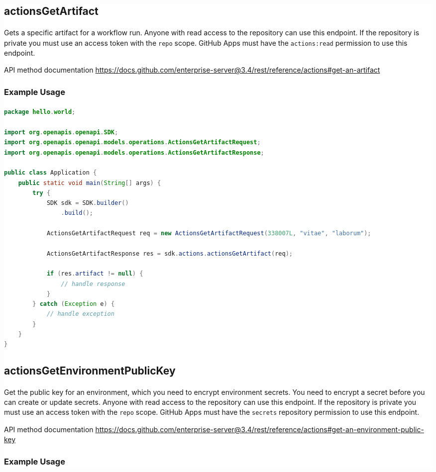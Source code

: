 ## actionsGetArtifact

Gets a specific artifact for a workflow run. Anyone with read access to the repository can use this endpoint. If the repository is private you must use an access token with the `repo` scope. GitHub Apps must have the `actions:read` permission to use this endpoint.

API method documentation
<https://docs.github.com/enterprise-server@3.4/rest/reference/actions#get-an-artifact>

### Example Usage

```java
package hello.world;

import org.openapis.openapi.SDK;
import org.openapis.openapi.models.operations.ActionsGetArtifactRequest;
import org.openapis.openapi.models.operations.ActionsGetArtifactResponse;

public class Application {
    public static void main(String[] args) {
        try {
            SDK sdk = SDK.builder()
                .build();

            ActionsGetArtifactRequest req = new ActionsGetArtifactRequest(338007L, "vitae", "laborum");            

            ActionsGetArtifactResponse res = sdk.actions.actionsGetArtifact(req);

            if (res.artifact != null) {
                // handle response
            }
        } catch (Exception e) {
            // handle exception
        }
    }
}
```

## actionsGetEnvironmentPublicKey

Get the public key for an environment, which you need to encrypt environment secrets. You need to encrypt a secret before you can create or update secrets. Anyone with read access to the repository can use this endpoint. If the repository is private you must use an access token with the `repo` scope. GitHub Apps must have the `secrets` repository permission to use this endpoint.

API method documentation
<https://docs.github.com/enterprise-server@3.4/rest/reference/actions#get-an-environment-public-key>

### Example Usage
